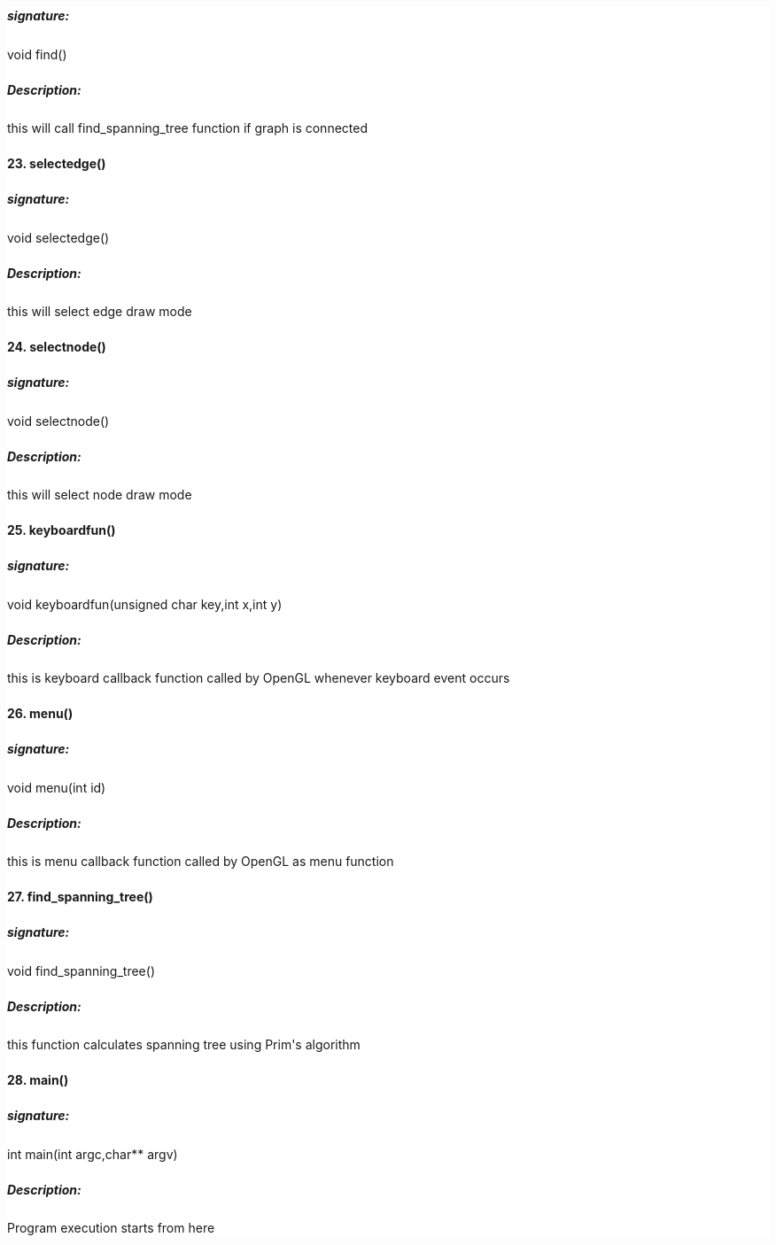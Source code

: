   ##### signature:
  void find()
  
  ##### Description:
  this will call find_spanning_tree function if graph is connected

#### 23. selectedge() 

  ##### signature:
  void selectedge()
  
  ##### Description:
  this will select edge draw mode 

#### 24. selectnode()

  ##### signature:
  void selectnode()
  
  ##### Description:
  this will select node draw mode 

#### 25. keyboardfun()

  ##### signature:
  void keyboardfun(unsigned char key,int x,int y)
  
  ##### Description:
  this is keyboard callback function called by OpenGL whenever keyboard event occurs
  
#### 26. menu()

  ##### signature:
  void menu(int id)
  
  ##### Description:
  this is menu callback function called by OpenGL as menu function

#### 27. find_spanning_tree()

  ##### signature:
  void find_spanning_tree()
  
  ##### Description:
  this function calculates spanning tree using Prim's algorithm
  
#### 28. main()

  ##### signature:
  int main(int argc,char** argv)
  
  ##### Description:
  Program execution starts from here

